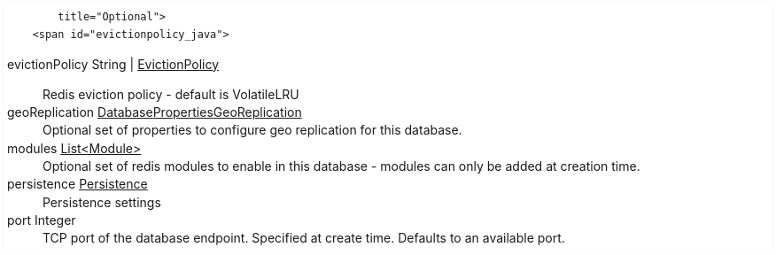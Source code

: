             title="Optional">
        <span id="evictionpolicy_java">
<a data-swiftype-name="resource-property" data-swiftype-type="text" href="#evictionpolicy_java" style="color: inherit; text-decoration: inherit;">eviction<wbr>Policy</a>
</span>
        <span class="property-indicator"></span>
        <span class="property-type">String | <a href="#evictionpolicy">Eviction<wbr>Policy</a></span>
    </dt>
    <dd>Redis eviction policy - default is VolatileLRU</dd><dt class="property-optional property-replacement"
            title="Optional">
        <span id="georeplication_java">
<a data-swiftype-name="resource-property" data-swiftype-type="text" href="#georeplication_java" style="color: inherit; text-decoration: inherit;">geo<wbr>Replication</a>
</span>
        <span class="property-indicator"></span>
        <span class="property-type"><a href="#databasepropertiesgeoreplication">Database<wbr>Properties<wbr>Geo<wbr>Replication</a></span>
    </dt>
    <dd>Optional set of properties to configure geo replication for this database.</dd><dt class="property-optional property-replacement"
            title="Optional">
        <span id="modules_java">
<a data-swiftype-name="resource-property" data-swiftype-type="text" href="#modules_java" style="color: inherit; text-decoration: inherit;">modules</a>
</span>
        <span class="property-indicator"></span>
        <span class="property-type"><a href="#module">List&lt;Module&gt;</a></span>
    </dt>
    <dd>Optional set of redis modules to enable in this database - modules can only be added at creation time.</dd><dt class="property-optional"
            title="Optional">
        <span id="persistence_java">
<a data-swiftype-name="resource-property" data-swiftype-type="text" href="#persistence_java" style="color: inherit; text-decoration: inherit;">persistence</a>
</span>
        <span class="property-indicator"></span>
        <span class="property-type"><a href="#persistence">Persistence</a></span>
    </dt>
    <dd>Persistence settings</dd><dt class="property-optional property-replacement"
            title="Optional">
        <span id="port_java">
<a data-swiftype-name="resource-property" data-swiftype-type="text" href="#port_java" style="color: inherit; text-decoration: inherit;">port</a>
</span>
        <span class="property-indicator"></span>
        <span class="property-type">Integer</span>
    </dt>
    <dd>TCP port of the database endpoint. Specified at create time. Defaults to an available port.</dd></dl>
</pulumi-choosable>
</div>
